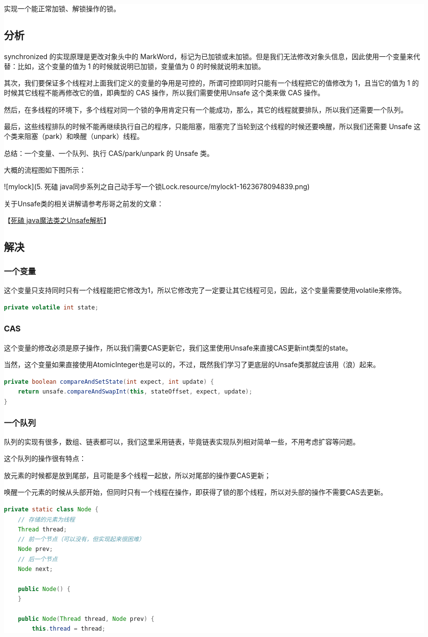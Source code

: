 实现一个能正常加锁、解锁操作的锁。

## 分析

synchronized 的实现原理是更改对象头中的 MarkWord，标记为已加锁或未加锁。但是我们无法修改对象头信息，因此使用一个变量来代替：比如，这个变量的值为 1 的时候就说明已加锁，变量值为 0 的时候就说明未加锁。

其次，我们要保证多个线程对上面我们定义的变量的争用是可控的，所谓可控即同时只能有一个线程把它的值修改为 1，且当它的值为 1 的时候其它线程不能再修改它的值，即典型的 CAS 操作，所以我们需要使用Unsafe 这个类来做 CAS 操作。

然后，在多线程的环境下，多个线程对同一个锁的争用肯定只有一个能成功，那么，其它的线程就要排队，所以我们还需要一个队列。

最后，这些线程排队的时候不能再继续执行自己的程序，只能阻塞，阻塞完了当轮到这个线程的时候还要唤醒，所以我们还需要 Unsafe 这个类来阻塞（park）和唤醒（unpark）线程。

总结：一个变量、一个队列、执行 CAS/park/unpark 的 Unsafe 类。

大概的流程图如下图所示：

![mylock](5. 死磕 java同步系列之自己动手写一个锁Lock.resource/mylock1-1623678094839.png)

关于Unsafe类的相关讲解请参考彤哥之前发的文章：

【[死磕 java魔法类之Unsafe解析](https://mp.weixin.qq.com/s/0s-u-MysppIaIHVrshp9fA)】

## 解决

### 一个变量

这个变量只支持同时只有一个线程能把它修改为1，所以它修改完了一定要让其它线程可见，因此，这个变量需要使用volatile来修饰。

```java
private volatile int state;
```

### CAS

这个变量的修改必须是原子操作，所以我们需要CAS更新它，我们这里使用Unsafe来直接CAS更新int类型的state。

当然，这个变量如果直接使用AtomicInteger也是可以的，不过，既然我们学习了更底层的Unsafe类那就应该用（浪）起来。

```java
private boolean compareAndSetState(int expect, int update) {
    return unsafe.compareAndSwapInt(this, stateOffset, expect, update);
}
```

### 一个队列

队列的实现有很多，数组、链表都可以，我们这里采用链表，毕竟链表实现队列相对简单一些，不用考虑扩容等问题。

这个队列的操作很有特点：

放元素的时候都是放到尾部，且可能是多个线程一起放，所以对尾部的操作要CAS更新；

唤醒一个元素的时候从头部开始，但同时只有一个线程在操作，即获得了锁的那个线程，所以对头部的操作不需要CAS去更新。

```java
private static class Node {
    // 存储的元素为线程
    Thread thread;
    // 前一个节点（可以没有，但实现起来很困难）
    Node prev;
    // 后一个节点
    Node next;

    public Node() {
    }

    public Node(Thread thread, Node prev) {
        this.thread = thread;
```